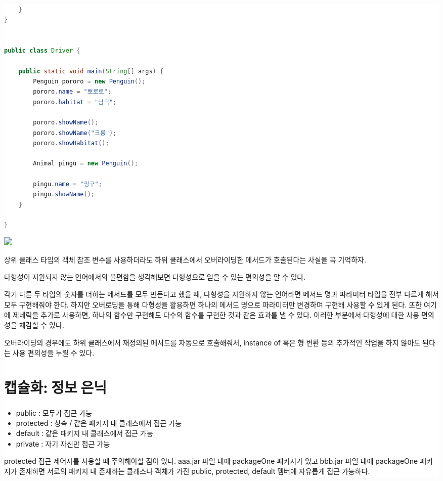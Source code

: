 ``` java
	}
}


public class Driver {

	public static void main(String[] args) {
		Penguin pororo = new Penguin();
		pororo.name = "뽀로로";
		pororo.habitat = "남극";
		
		pororo.showName();
		pororo.showName("크롱");
		pororo.showHabitat();

		Animal pingu = new Penguin();

		pingu.name = "핑구";
		pingu.showName();
	}

}

```


![](https://i.imgur.com/KGITX7n.png)



상위 클래스 타입의 객체 참조 변수를 사용하더라도 하위 클래스에서 오버라이딩한 메서드가 호출된다는 사실을 꼭 기억하자.


다형성이 지원되지 않는 언어에서의 불편함을 생각해보면 다형성으로 얻을 수 있는 편의성을 알 수 있다.

각기 다른 두 타입의 숫자를 더하는 메서드를 모두 만든다고 했을 때, 다형성을 지원하지 않는 언어라면 메서드 명과 파라미터 타입을 전부 다르게 해서 모두 구현해줘야 한다. 하지만 오버로딩을 통해 다형성을 활용하면 하나의 메서드 명으로 파라미터만 변경하며 구현해 사용할 수 있게 된다. 또한 여기에 제네릭을 추가로 사용하면, 하나의 함수만 구현해도 다수의 함수를 구현한 것과 같은 효과를 낼 수 있다. 이러한 부분에서 다형성에 대한 사용 편의성을 체감할 수 있다.

오버라이딩의 경우에도 하위 클래스에서 재정의된 메서드를 자동으로 호출해줘서, instance of 혹은 형 변환 등의 추가적인 작업을 하지 않아도 된다는 사용 편의성을 누릴 수 있다.




# 캡슐화: 정보 은닉


- public : 모두가 접근 가능
- protected : 상속 / 같은 패키지 내 클래스에서 접근 가능
- default : 같은 패키지 내 클래스에서 접근 가능
- private : 자기 자신만 접근 가능

protected 접근 제어자를 사용할 때 주의해야할 점이 있다. aaa.jar 파일 내에 packageOne 패키지가 있고 bbb.jar 파일 내에 packageOne 패키지가 존재하면 서로의 패키지 내 존재하는 클래스나 객체가 가진 public, protected, default 멤버에 자유롭게 접근 가능하다. 
